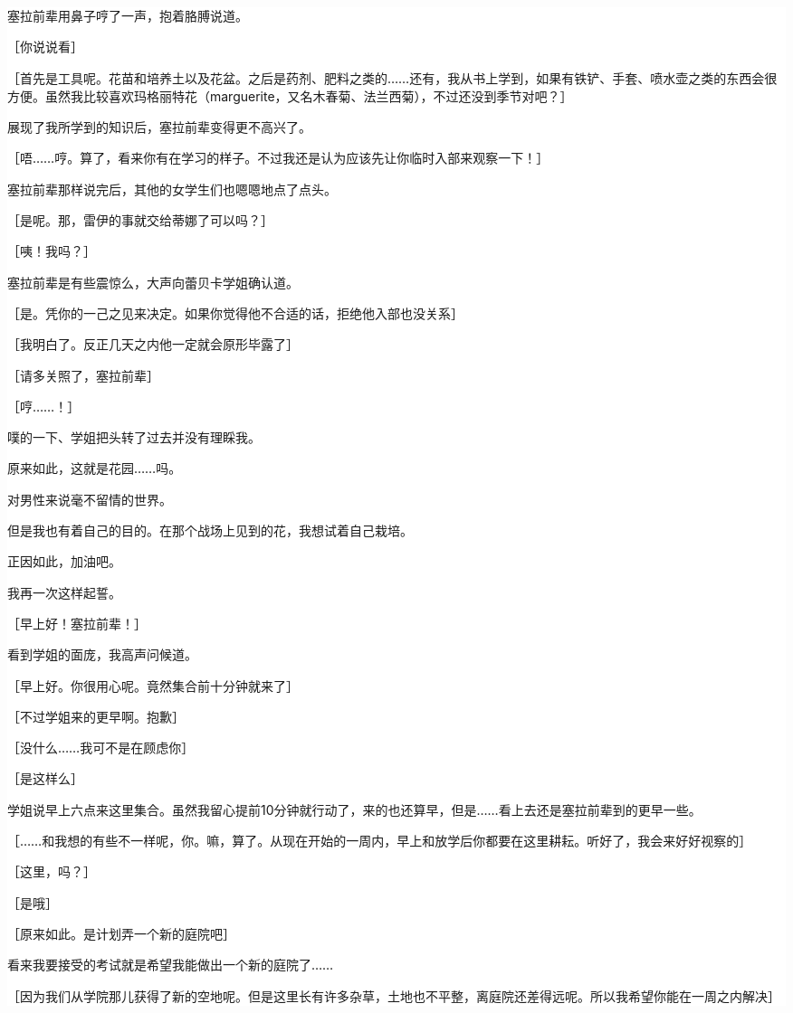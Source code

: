 塞拉前辈用鼻子哼了一声，抱着胳膊说道。

［你说说看］

［首先是工具呢。花苗和培养土以及花盆。之后是药剂、肥料之类的……还有，我从书上学到，如果有铁铲、手套、喷水壶之类的东西会很方便。虽然我比较喜欢玛格丽特花（marguerite，又名木春菊、法兰西菊），不过还没到季节对吧？］

展现了我所学到的知识后，塞拉前辈变得更不高兴了。

［唔……哼。算了，看来你有在学习的样子。不过我还是认为应该先让你临时入部来观察一下！］

塞拉前辈那样说完后，其他的女学生们也嗯嗯地点了点头。

［是呢。那，雷伊的事就交给蒂娜了可以吗？］

［咦！我吗？］

塞拉前辈是有些震惊么，大声向蕾贝卡学姐确认道。

［是。凭你的一己之见来决定。如果你觉得他不合适的话，拒绝他入部也没关系］

［我明白了。反正几天之内他一定就会原形毕露了］

［请多关照了，塞拉前辈］

［哼……！］

噗的一下、学姐把头转了过去并没有理睬我。 

原来如此，这就是花园……吗。

对男性来说毫不留情的世界。

但是我也有着自己的目的。在那个战场上见到的花，我想试着自己栽培。

正因如此，加油吧。

我再一次这样起誓。

［早上好！塞拉前辈！］

看到学姐的面庞，我高声问候道。

［早上好。你很用心呢。竟然集合前十分钟就来了］

［不过学姐来的更早啊。抱歉］

［没什么……我可不是在顾虑你］

［是这样么］

学姐说早上六点来这里集合。虽然我留心提前10分钟就行动了，来的也还算早，但是……看上去还是塞拉前辈到的更早一些。

［……和我想的有些不一样呢，你。嘛，算了。从现在开始的一周内，早上和放学后你都要在这里耕耘。听好了，我会来好好视察的］

［这里，吗？］

［是哦］

［原来如此。是计划弄一个新的庭院吧］

看来我要接受的考试就是希望我能做出一个新的庭院了……

［因为我们从学院那儿获得了新的空地呢。但是这里长有许多杂草，土地也不平整，离庭院还差得远呢。所以我希望你能在一周之内解决］
